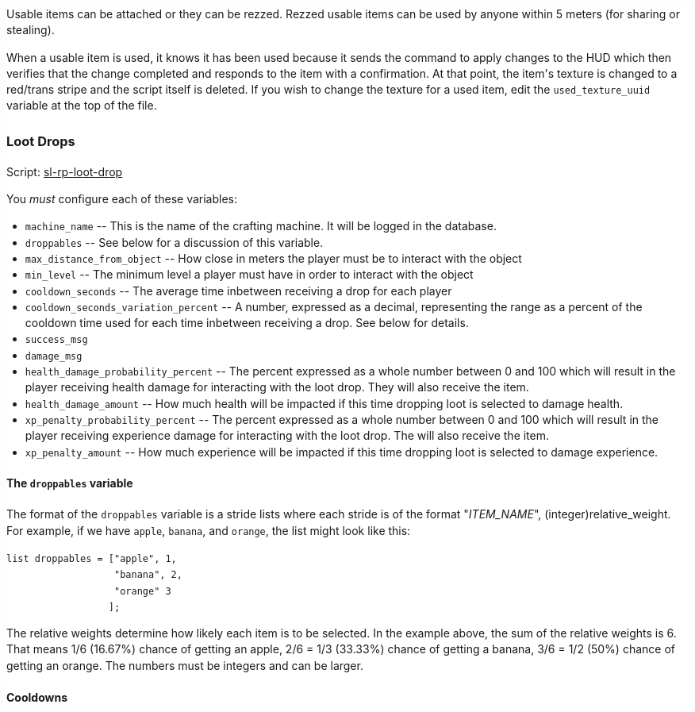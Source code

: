 Usable items can be attached or they can be rezzed. Rezzed usable items can be used by anyone within 5 meters (for sharing or stealing).

When a usable item is used, it knows it has been used because it sends the command to apply changes to the HUD which then verifies that the change completed and responds to the item with a confirmation. At that point, the item's texture is changed to a red/trans stripe and the script itself is deleted. If you wish to change the texture for a used item, edit the `used_texture_uuid` variable at the top of the file.

### Loot Drops

Script: [sl-rp-loot-drop](https://github.com/SLScriptersGroup/SL-RP-HUD/blob/master/sl-rp-loot-drop)

You *must* configure each of these variables:
* `machine_name` -- This is the name of the crafting machine. It will be logged in the database.
* `droppables` -- See below for a discussion of this variable.
* `max_distance_from_object` -- How close in meters the player must be to interact with the object
* `min_level` -- The minimum level a player must have in order to interact with the object
* `cooldown_seconds` -- The average time inbetween receiving a drop for each player
* `cooldown_seconds_variation_percent` -- A number, expressed as a decimal, representing the range as a percent of the cooldown time used for each time inbetween receiving a drop. See below for details.
* `success_msg`
* `damage_msg`
* `health_damage_probability_percent` -- The percent expressed as a whole number between 0 and 100 which will result in the player receiving health damage for interacting with the loot drop. They will also receive the item.
* `health_damage_amount` -- How much health will be impacted if this time dropping loot is selected to damage health.
* `xp_penalty_probability_percent` -- The percent expressed as a whole number between 0 and 100 which will result in the player receiving experience damage for interacting with the loot drop. The will also receive the item.
* `xp_penalty_amount` -- How much experience will be impacted if this time dropping loot is selected to damage experience.

#### The `droppables` variable

The format of the `droppables` variable is a stride lists where each stride is of the format "_ITEM_NAME_", (integer)relative_weight.  For example, if we have `apple`, `banana`, and `orange`, the list might look like this:

    list droppables = ["apple", 1,
                       "banana", 2,
                       "orange" 3
                      ];

The relative weights determine how likely each item is to be selected. In the example above, the sum of the relative weights is 6. That means 1/6 (16.67%) chance of getting an apple, 2/6 = 1/3 (33.33%) chance of getting a banana, 3/6 = 1/2 (50%) chance of getting an orange. The numbers must be integers and can be larger.

#### Cooldowns
